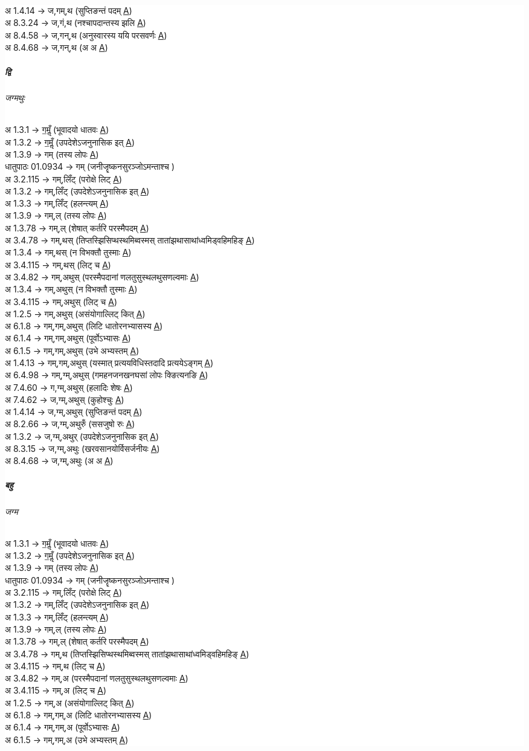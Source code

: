 अ 1.4.14 → ज,गम्,थ (सुप्तिङन्तं पदम् [A](https://ashtadhyayi.github.io/suutra/1.4/1.4.14))  
अ 8.3.24 → ज,गं,थ (नश्चापदान्तस्य झलि [A](https://ashtadhyayi.github.io/suutra/8.3/8.3.24))  
अ 8.4.58 → ज,गन्,थ (अनुस्वारस्य ययि परसवर्णः [A](https://ashtadhyayi.github.io/suutra/8.4/8.4.58))  
अ 8.4.68 → ज,गन्,थ (अ अ [A](https://ashtadhyayi.github.io/suutra/8.4/8.4.68))


##### द्वि

###### जग्मथुः
अ 1.3.1 → ग॒मॢँ (भूवादयो धातवः [A](https://ashtadhyayi.github.io/suutra/1.3/1.3.1))  
अ 1.3.2 → ग॒मॢँ (उपदेशेऽजनुनासिक इत् [A](https://ashtadhyayi.github.io/suutra/1.3/1.3.2))  
अ 1.3.9 → गम् (तस्य लोपः [A](https://ashtadhyayi.github.io/suutra/1.3/1.3.9))  
धातुपाठः 01.0934 → गम् (जनीजॄष्कनसुरञ्जोऽमन्ताश्च )  
अ 3.2.115 → गम्,लिँट् (परोक्षे लिट् [A](https://ashtadhyayi.github.io/suutra/3.2/3.2.115))  
अ 1.3.2 → गम्,लिँट् (उपदेशेऽजनुनासिक इत् [A](https://ashtadhyayi.github.io/suutra/1.3/1.3.2))  
अ 1.3.3 → गम्,लिँट् (हलन्त्यम् [A](https://ashtadhyayi.github.io/suutra/1.3/1.3.3))  
अ 1.3.9 → गम्,ल् (तस्य लोपः [A](https://ashtadhyayi.github.io/suutra/1.3/1.3.9))  
अ 1.3.78 → गम्,ल् (शेषात् कर्तरि परस्मैपदम् [A](https://ashtadhyayi.github.io/suutra/1.3/1.3.78))  
अ 3.4.78 → गम्,थस् (तिप्तस्झिसिप्थस्थमिब्वस्मस् तातांझथासाथांध्वमिड्वहिमहिङ् [A](https://ashtadhyayi.github.io/suutra/3.4/3.4.78))  
अ 1.3.4 → गम्,थस् (न विभक्तौ तुस्माः [A](https://ashtadhyayi.github.io/suutra/1.3/1.3.4))  
अ 3.4.115 → गम्,थस् (लिट् च [A](https://ashtadhyayi.github.io/suutra/3.4/3.4.115))  
अ 3.4.82 → गम्,अथुस् (परस्मैपदानां णलतुसुस्थलथुसणल्वमाः [A](https://ashtadhyayi.github.io/suutra/3.4/3.4.82))  
अ 1.3.4 → गम्,अथुस् (न विभक्तौ तुस्माः [A](https://ashtadhyayi.github.io/suutra/1.3/1.3.4))  
अ 3.4.115 → गम्,अथुस् (लिट् च [A](https://ashtadhyayi.github.io/suutra/3.4/3.4.115))  
अ 1.2.5 → गम्,अथुस् (असंयोगाल्लिट् कित् [A](https://ashtadhyayi.github.io/suutra/1.2/1.2.5))  
अ 6.1.8 → गम्,गम्,अथुस् (लिटि धातोरनभ्यासस्य [A](https://ashtadhyayi.github.io/suutra/6.1/6.1.8))  
अ 6.1.4 → गम्,गम्,अथुस् (पूर्वोऽभ्यासः [A](https://ashtadhyayi.github.io/suutra/6.1/6.1.4))  
अ 6.1.5 → गम्,गम्,अथुस् (उभे अभ्यस्तम् [A](https://ashtadhyayi.github.io/suutra/6.1/6.1.5))  
अ 1.4.13 → गम्,गम्,अथुस् (यस्मात् प्रत्ययविधिस्तदादि प्रत्ययेऽङ्गम् [A](https://ashtadhyayi.github.io/suutra/1.4/1.4.13))  
अ 6.4.98 → गम्,ग्म्,अथुस् (गमहनजनखनघसां लोपः क्ङित्यनङि [A](https://ashtadhyayi.github.io/suutra/6.4/6.4.98))  
अ 7.4.60 → ग,ग्म्,अथुस् (हलादिः शेषः [A](https://ashtadhyayi.github.io/suutra/7.4/7.4.60))  
अ 7.4.62 → ज,ग्म्,अथुस् (कुहोश्चुः [A](https://ashtadhyayi.github.io/suutra/7.4/7.4.62))  
अ 1.4.14 → ज,ग्म्,अथुस् (सुप्तिङन्तं पदम् [A](https://ashtadhyayi.github.io/suutra/1.4/1.4.14))  
अ 8.2.66 → ज,ग्म्,अथुरुँ (ससजुषो रुः [A](https://ashtadhyayi.github.io/suutra/8.2/8.2.66))  
अ 1.3.2 → ज,ग्म्,अथुर् (उपदेशेऽजनुनासिक इत् [A](https://ashtadhyayi.github.io/suutra/1.3/1.3.2))  
अ 8.3.15 → ज,ग्म्,अथुः (खरवसानयोर्विसर्जनीयः [A](https://ashtadhyayi.github.io/suutra/8.3/8.3.15))  
अ 8.4.68 → ज,ग्म्,अथुः (अ अ [A](https://ashtadhyayi.github.io/suutra/8.4/8.4.68))


##### बहु

###### जग्म
अ 1.3.1 → ग॒मॢँ (भूवादयो धातवः [A](https://ashtadhyayi.github.io/suutra/1.3/1.3.1))  
अ 1.3.2 → ग॒मॢँ (उपदेशेऽजनुनासिक इत् [A](https://ashtadhyayi.github.io/suutra/1.3/1.3.2))  
अ 1.3.9 → गम् (तस्य लोपः [A](https://ashtadhyayi.github.io/suutra/1.3/1.3.9))  
धातुपाठः 01.0934 → गम् (जनीजॄष्कनसुरञ्जोऽमन्ताश्च )  
अ 3.2.115 → गम्,लिँट् (परोक्षे लिट् [A](https://ashtadhyayi.github.io/suutra/3.2/3.2.115))  
अ 1.3.2 → गम्,लिँट् (उपदेशेऽजनुनासिक इत् [A](https://ashtadhyayi.github.io/suutra/1.3/1.3.2))  
अ 1.3.3 → गम्,लिँट् (हलन्त्यम् [A](https://ashtadhyayi.github.io/suutra/1.3/1.3.3))  
अ 1.3.9 → गम्,ल् (तस्य लोपः [A](https://ashtadhyayi.github.io/suutra/1.3/1.3.9))  
अ 1.3.78 → गम्,ल् (शेषात् कर्तरि परस्मैपदम् [A](https://ashtadhyayi.github.io/suutra/1.3/1.3.78))  
अ 3.4.78 → गम्,थ (तिप्तस्झिसिप्थस्थमिब्वस्मस् तातांझथासाथांध्वमिड्वहिमहिङ् [A](https://ashtadhyayi.github.io/suutra/3.4/3.4.78))  
अ 3.4.115 → गम्,थ (लिट् च [A](https://ashtadhyayi.github.io/suutra/3.4/3.4.115))  
अ 3.4.82 → गम्,अ (परस्मैपदानां णलतुसुस्थलथुसणल्वमाः [A](https://ashtadhyayi.github.io/suutra/3.4/3.4.82))  
अ 3.4.115 → गम्,अ (लिट् च [A](https://ashtadhyayi.github.io/suutra/3.4/3.4.115))  
अ 1.2.5 → गम्,अ (असंयोगाल्लिट् कित् [A](https://ashtadhyayi.github.io/suutra/1.2/1.2.5))  
अ 6.1.8 → गम्,गम्,अ (लिटि धातोरनभ्यासस्य [A](https://ashtadhyayi.github.io/suutra/6.1/6.1.8))  
अ 6.1.4 → गम्,गम्,अ (पूर्वोऽभ्यासः [A](https://ashtadhyayi.github.io/suutra/6.1/6.1.4))  
अ 6.1.5 → गम्,गम्,अ (उभे अभ्यस्तम् [A](https://ashtadhyayi.github.io/suutra/6.1/6.1.5))  